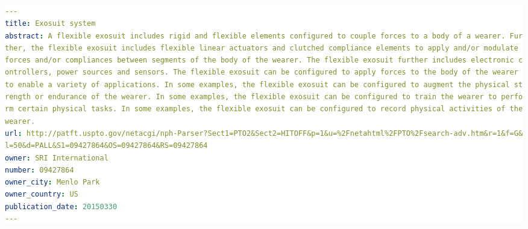 ```yaml
---
title: Exosuit system
abstract: A flexible exosuit includes rigid and flexible elements configured to couple forces to a body of a wearer. Further, the flexible exosuit includes flexible linear actuators and clutched compliance elements to apply and/or modulate forces and/or compliances between segments of the body of the wearer. The flexible exosuit further includes electronic controllers, power sources and sensors. The flexible exosuit can be configured to apply forces to the body of the wearer to enable a variety of applications. In some examples, the flexible exosuit can be configured to augment the physical strength or endurance of the wearer. In some examples, the flexible exosuit can be configured to train the wearer to perform certain physical tasks. In some examples, the flexible exosuit can be configured to record physical activities of the wearer.
url: http://patft.uspto.gov/netacgi/nph-Parser?Sect1=PTO2&Sect2=HITOFF&p=1&u=%2Fnetahtml%2FPTO%2Fsearch-adv.htm&r=1&f=G&l=50&d=PALL&S1=09427864&OS=09427864&RS=09427864
owner: SRI International
number: 09427864
owner_city: Menlo Park
owner_country: US
publication_date: 20150330
---
```

